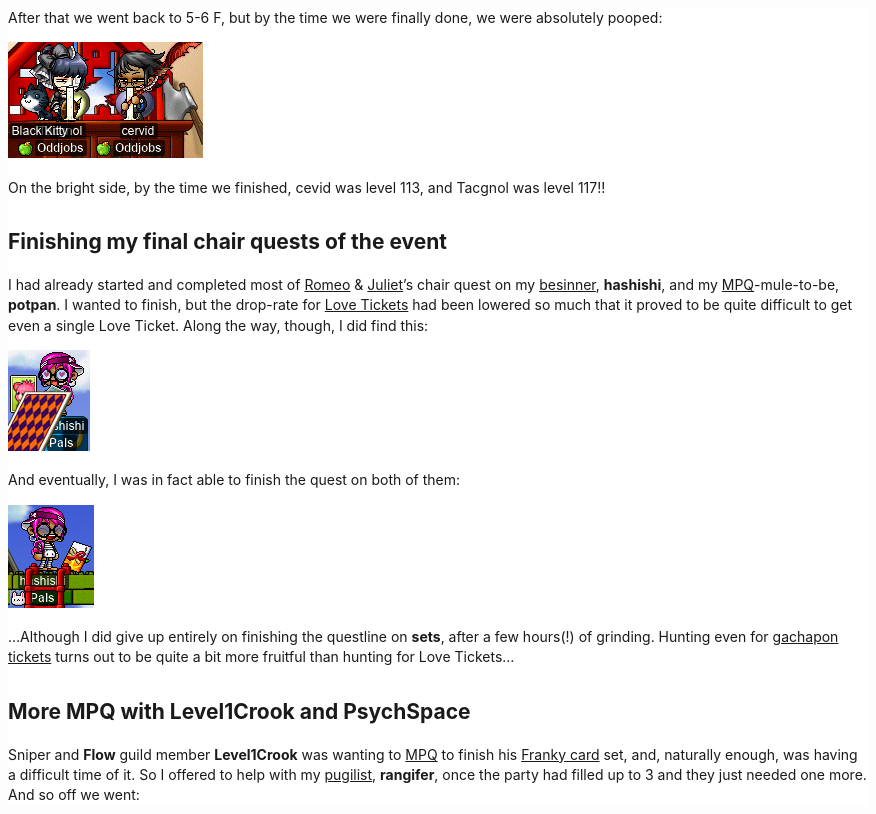 After that we went back to 5-6 F, but by the time we were finally done, we were absolutely pooped:

![Tacgnol and cervid after X-TREME grinding sesh](tacgnol-and-cervid-queasy.png "Tacgnol and cervid after X-TREME grinding sesh")

On the bright side, by the time we finished, cevid was level 113, and Tacgnol was level 117!!

## Finishing my final chair quests of the event

I had already started and completed most of [Romeo](https://maplelegends.com/lib/npc?id=2112004) & [Juliet](https://maplelegends.com/lib/npc?id=2112003)’s chair quest on my [besinner](https://oddjobs.codeberg.page/odd-jobs.html#besinner), **hashishi**, and my [MPQ](https://maplelegends.com/lib/map?id=261000021)-mule-to-be, **potpan**. I wanted to finish, but the drop-rate for [Love Tickets](https://maplelegends.com/lib/etc?id=4000174) had been lowered so much that it proved to be quite difficult to get even a single Love Ticket. Along the way, though, I did find this:

![Pink Teddy card get!](hashishi-pink-teddy-card-get.png "Pink Teddy card get!")

And eventually, I was in fact able to finish the quest on both of them:

![Love Ticket, omg!](love-ticket-omg.png "Love Ticket, omg!")

…Although I did give up entirely on finishing the questline on **sets**, after a few hours(!) of grinding. Hunting even for [gachapon tickets](https://maplelegends.com/lib/cash?id=5220000) turns out to be quite a bit more fruitful than hunting for Love Tickets…

## More MPQ with Level1Crook and PsychSpace

Sniper and **Flow** guild member **Level1Crook** was wanting to [MPQ](https://maplelegends.com/lib/map?id=261000021) to finish his [Franky card](https://maplelegends.com/lib/use?id=2388014) set, and, naturally enough, was having a difficult time of it. So I offered to help with my [pugilist](https://oddjobs.codeberg.page/odd-jobs.html#pugilist), **rangifer**, once the party had filled up to 3 and they just needed one more. And so off we went:
